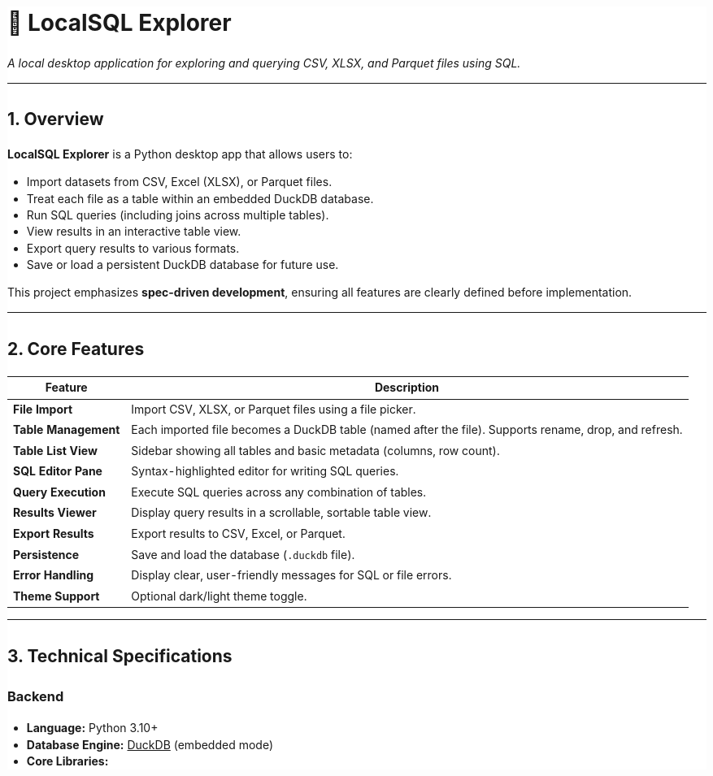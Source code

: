 # 🧩 LocalSQL Explorer

*A local desktop application for exploring and querying CSV, XLSX, and Parquet files using SQL.*

---

## 1. Overview

**LocalSQL Explorer** is a Python desktop app that allows users to:

* Import datasets from CSV, Excel (XLSX), or Parquet files.
* Treat each file as a table within an embedded DuckDB database.
* Run SQL queries (including joins across multiple tables).
* View results in an interactive table view.
* Export query results to various formats.
* Save or load a persistent DuckDB database for future use.

This project emphasizes **spec-driven development**, ensuring all features are clearly defined before implementation.

---

## 2. Core Features

| Feature              | Description                                                                                           |
| -------------------- | ----------------------------------------------------------------------------------------------------- |
| **File Import**      | Import CSV, XLSX, or Parquet files using a file picker.                                               |
| **Table Management** | Each imported file becomes a DuckDB table (named after the file). Supports rename, drop, and refresh. |
| **Table List View**  | Sidebar showing all tables and basic metadata (columns, row count).                                   |
| **SQL Editor Pane**  | Syntax-highlighted editor for writing SQL queries.                                                    |
| **Query Execution**  | Execute SQL queries across any combination of tables.                                                 |
| **Results Viewer**   | Display query results in a scrollable, sortable table view.                                           |
| **Export Results**   | Export results to CSV, Excel, or Parquet.                                                             |
| **Persistence**      | Save and load the database (`.duckdb` file).                                                          |
| **Error Handling**   | Display clear, user-friendly messages for SQL or file errors.                                         |
| **Theme Support**    | Optional dark/light theme toggle.                                                                     |

---

## 3. Technical Specifications

### Backend

* **Language:** Python 3.10+
* **Database Engine:** [DuckDB](https://duckdb.org) (embedded mode)
* **Core Libraries:**
